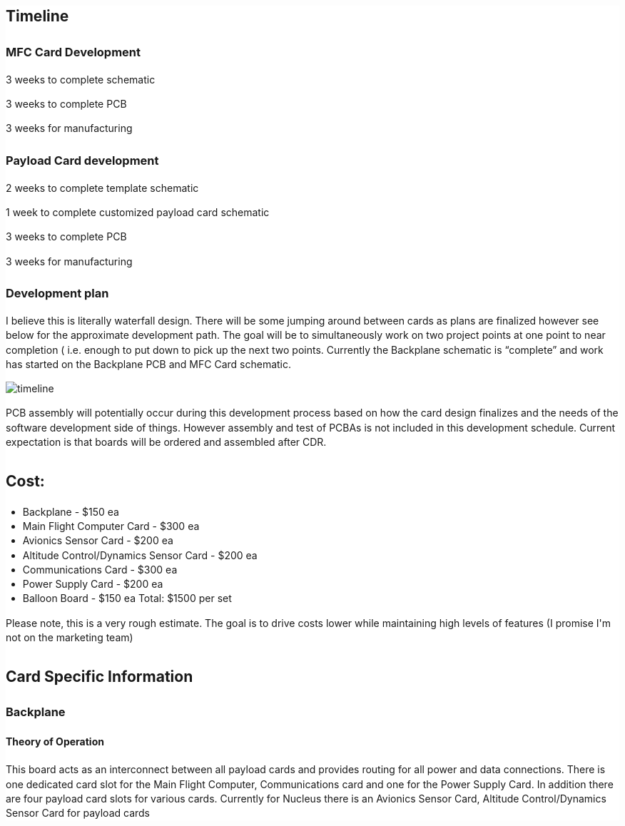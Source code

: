 ## Timeline

### MFC Card Development

3 weeks to complete schematic

3 weeks to complete PCB

3 weeks for manufacturing

### Payload Card development

2 weeks to complete template schematic

1 week to complete customized payload card schematic

3 weeks to complete PCB

3 weeks for manufacturing

### Development plan
I believe this is literally waterfall design. There will be some jumping around between cards as plans are finalized however see below for the approximate development path. The goal will be to simultaneously work on two project points at one point to near completion ( i.e. enough to put down to pick up the next two points. Currently the Backplane schematic is “complete” and work has started on the Backplane PCB and MFC Card schematic. 

![timeline](https://user-images.githubusercontent.com/12124823/93687139-a3d6bc00-fa78-11ea-8a13-1b4806cb1e51.png)

PCB assembly will potentially occur during this development process based on how the card design finalizes and the needs of the software development side of things. However assembly and test of PCBAs is not included in this development schedule. Current expectation is that boards will be ordered and assembled after CDR.

## Cost:
* Backplane - $150 ea
* Main Flight Computer Card - $300 ea
* Avionics Sensor Card - $200 ea
* Altitude Control/Dynamics Sensor Card - $200 ea
* Communications Card - $300 ea
* Power Supply Card - $200 ea
* Balloon Board - $150 ea
Total: $1500 per set

Please note, this is a very rough estimate. The goal is to drive costs lower while maintaining high levels of features (I promise I'm not on the marketing team)

## Card Specific Information

### Backplane

#### Theory of Operation
This board acts as an interconnect between all payload cards and provides routing for all power and data connections. There is one dedicated card slot for the Main Flight Computer, Communications card and one for the Power Supply Card. In addition there are four payload card slots for various cards. Currently for Nucleus there is an Avionics Sensor Card, Altitude Control/Dynamics Sensor Card for payload cards
